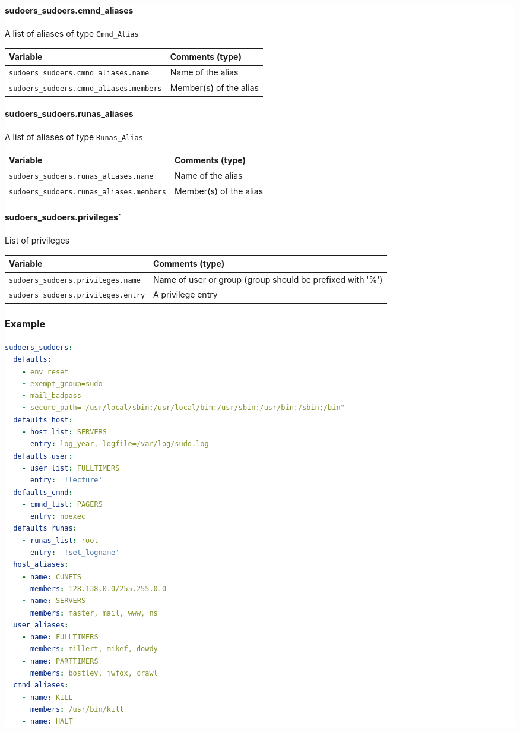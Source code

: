 #### sudoers_sudoers.cmnd_aliases

A list of aliases of type `Cmnd_Alias`

| Variable                               | Comments (type)        |
| :------------------------------------- | :--------------------- |
| `sudoers_sudoers.cmnd_aliases.name`    | Name of the alias      |
| `sudoers_sudoers.cmnd_aliases.members` | Member(s) of the alias |

#### sudoers_sudoers.runas_aliases

A list of aliases of type `Runas_Alias`

| Variable                                | Comments (type)        |
| :-------------------------------------- | :--------------------- |
| `sudoers_sudoers.runas_aliases.name`    | Name of the alias      |
| `sudoers_sudoers.runas_aliases.members` | Member(s) of the alias |

#### sudoers_sudoers.privileges`

List of privileges

| Variable                           | Comments (type)                                           |
| :--------------------------------- | :-------------------------------------------------------- |
| `sudoers_sudoers.privileges.name`  | Name of user or group (group should be prefixed with '%') |
| `sudoers_sudoers.privileges.entry` | A privilege entry                                         |

### Example

```yml
sudoers_sudoers:
  defaults:
    - env_reset
    - exempt_group=sudo
    - mail_badpass
    - secure_path="/usr/local/sbin:/usr/local/bin:/usr/sbin:/usr/bin:/sbin:/bin"
  defaults_host:
    - host_list: SERVERS
      entry: log_year, logfile=/var/log/sudo.log
  defaults_user: 
    - user_list: FULLTIMERS
      entry: '!lecture'
  defaults_cmnd: 
    - cmnd_list: PAGERS
      entry: noexec
  defaults_runas:
    - runas_list: root
      entry: '!set_logname'
  host_aliases:
    - name: CUNETS
      members: 128.138.0.0/255.255.0.0
    - name: SERVERS
      members: master, mail, www, ns
  user_aliases:
    - name: FULLTIMERS
      members: millert, mikef, dowdy
    - name: PARTTIMERS
      members: bostley, jwfox, crawl
  cmnd_aliases:
    - name: KILL
      members: /usr/bin/kill
    - name: HALT
```
